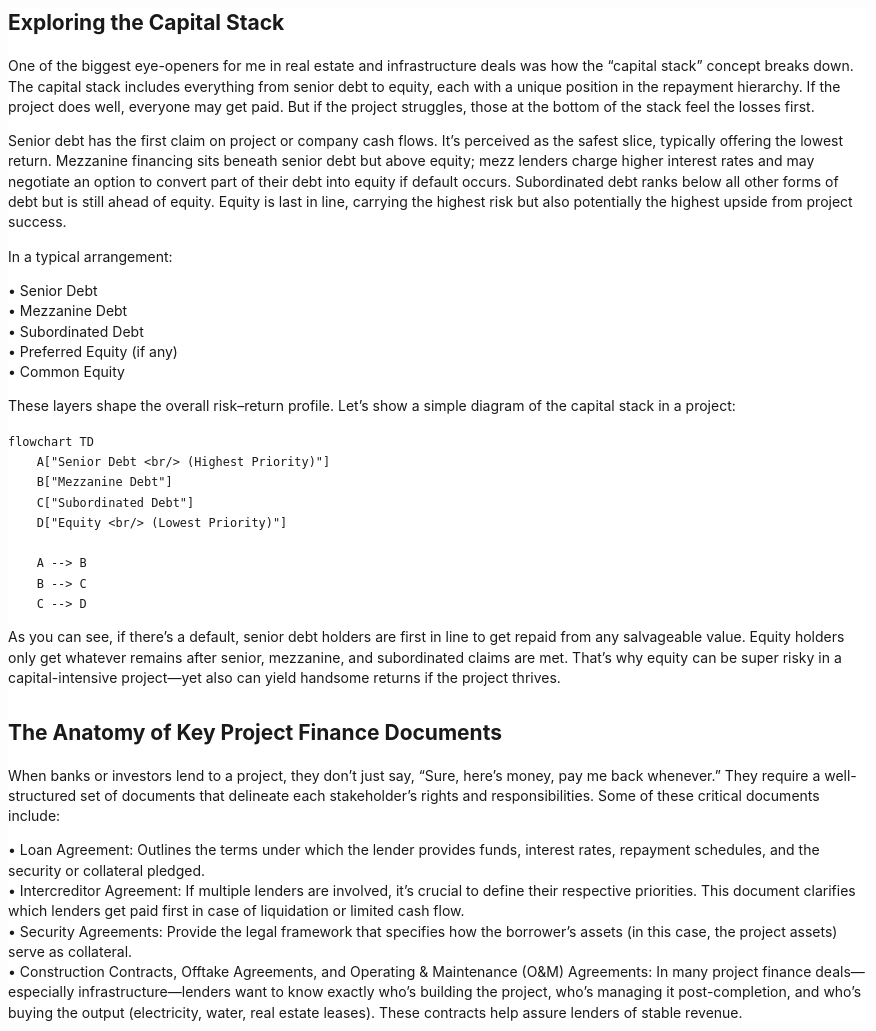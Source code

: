 ## Exploring the Capital Stack

One of the biggest eye-openers for me in real estate and infrastructure deals was how the “capital stack” concept breaks down. The capital stack includes everything from senior debt to equity, each with a unique position in the repayment hierarchy. If the project does well, everyone may get paid. But if the project struggles, those at the bottom of the stack feel the losses first.

Senior debt has the first claim on project or company cash flows. It’s perceived as the safest slice, typically offering the lowest return. Mezzanine financing sits beneath senior debt but above equity; mezz lenders charge higher interest rates and may negotiate an option to convert part of their debt into equity if default occurs. Subordinated debt ranks below all other forms of debt but is still ahead of equity. Equity is last in line, carrying the highest risk but also potentially the highest upside from project success.

In a typical arrangement:

• Senior Debt  
• Mezzanine Debt  
• Subordinated Debt  
• Preferred Equity (if any)  
• Common Equity

These layers shape the overall risk–return profile. Let’s show a simple diagram of the capital stack in a project:

```mermaid
flowchart TD
    A["Senior Debt <br/> (Highest Priority)"]
    B["Mezzanine Debt"]
    C["Subordinated Debt"]
    D["Equity <br/> (Lowest Priority)"]

    A --> B
    B --> C
    C --> D
```

As you can see, if there’s a default, senior debt holders are first in line to get repaid from any salvageable value. Equity holders only get whatever remains after senior, mezzanine, and subordinated claims are met. That’s why equity can be super risky in a capital-intensive project—yet also can yield handsome returns if the project thrives.

## The Anatomy of Key Project Finance Documents

When banks or investors lend to a project, they don’t just say, “Sure, here’s money, pay me back whenever.” They require a well-structured set of documents that delineate each stakeholder’s rights and responsibilities. Some of these critical documents include:

• Loan Agreement: Outlines the terms under which the lender provides funds, interest rates, repayment schedules, and the security or collateral pledged.  
• Intercreditor Agreement: If multiple lenders are involved, it’s crucial to define their respective priorities. This document clarifies which lenders get paid first in case of liquidation or limited cash flow.  
• Security Agreements: Provide the legal framework that specifies how the borrower’s assets (in this case, the project assets) serve as collateral.  
• Construction Contracts, Offtake Agreements, and Operating & Maintenance (O&M) Agreements: In many project finance deals—especially infrastructure—lenders want to know exactly who’s building the project, who’s managing it post-completion, and who’s buying the output (electricity, water, real estate leases). These contracts help assure lenders of stable revenue.  
